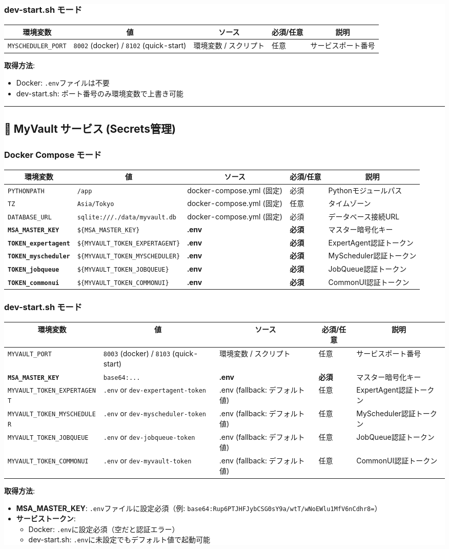 ### dev-start.sh モード

| 環境変数 | 値 | ソース | 必須/任意 | 説明 |
|---------|-----|--------|----------|------|
| `MYSCHEDULER_PORT` | `8002` (docker) / `8102` (quick-start) | 環境変数 / スクリプト | 任意 | サービスポート番号 |

**取得方法**:
- Docker: `.env`ファイルは不要
- dev-start.sh: ポート番号のみ環境変数で上書き可能

---

## 🔐 MyVault サービス (Secrets管理)

### Docker Compose モード

| 環境変数 | 値 | ソース | 必須/任意 | 説明 |
|---------|-----|--------|----------|------|
| `PYTHONPATH` | `/app` | docker-compose.yml (固定) | 必須 | Pythonモジュールパス |
| `TZ` | `Asia/Tokyo` | docker-compose.yml (固定) | 任意 | タイムゾーン |
| `DATABASE_URL` | `sqlite:///./data/myvault.db` | docker-compose.yml (固定) | 必須 | データベース接続URL |
| **`MSA_MASTER_KEY`** | `${MSA_MASTER_KEY}` | **.env** | **必須** | マスター暗号化キー |
| **`TOKEN_expertagent`** | `${MYVAULT_TOKEN_EXPERTAGENT}` | **.env** | **必須** | ExpertAgent認証トークン |
| **`TOKEN_myscheduler`** | `${MYVAULT_TOKEN_MYSCHEDULER}` | **.env** | **必須** | MyScheduler認証トークン |
| **`TOKEN_jobqueue`** | `${MYVAULT_TOKEN_JOBQUEUE}` | **.env** | **必須** | JobQueue認証トークン |
| **`TOKEN_commonui`** | `${MYVAULT_TOKEN_COMMONUI}` | **.env** | **必須** | CommonUI認証トークン |

### dev-start.sh モード

| 環境変数 | 値 | ソース | 必須/任意 | 説明 |
|---------|-----|--------|----------|------|
| `MYVAULT_PORT` | `8003` (docker) / `8103` (quick-start) | 環境変数 / スクリプト | 任意 | サービスポート番号 |
| **`MSA_MASTER_KEY`** | `base64:...` | **.env** | **必須** | マスター暗号化キー |
| `MYVAULT_TOKEN_EXPERTAGENT` | `.env` or `dev-expertagent-token` | .env (fallback: デフォルト値) | 任意 | ExpertAgent認証トークン |
| `MYVAULT_TOKEN_MYSCHEDULER` | `.env` or `dev-myscheduler-token` | .env (fallback: デフォルト値) | 任意 | MyScheduler認証トークン |
| `MYVAULT_TOKEN_JOBQUEUE` | `.env` or `dev-jobqueue-token` | .env (fallback: デフォルト値) | 任意 | JobQueue認証トークン |
| `MYVAULT_TOKEN_COMMONUI` | `.env` or `dev-myvault-token` | .env (fallback: デフォルト値) | 任意 | CommonUI認証トークン |

**取得方法**:
- **MSA_MASTER_KEY**: `.env`ファイルに設定必須（例: `base64:Rup6PTJHFJybCSG0sY9a/wtT/wNoEWlu1MfV6nCdhr8=`）
- **サービストークン**:
  - Docker: `.env`に設定必須（空だと認証エラー）
  - dev-start.sh: `.env`に未設定でもデフォルト値で起動可能
